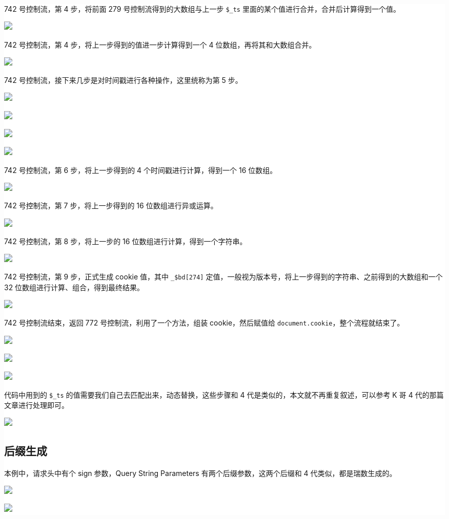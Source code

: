 742 号控制流，第 4 步，将前面 279 号控制流得到的大数组与上一步 `$_ts` 里面的某个值进行合并，合并后计算得到一个值。

![](https://mmbiz.qpic.cn/mmbiz_png/iabtD4jabia4J9sNCjlzknOicXRTSHyIxx5jafg5NLz6VRw64mUxOxj6ketqbQibZHKcicU1fhSYj0dQx5aIsR3iamuw/640?wx_fmt=png)

742 号控制流，第 4 步，将上一步得到的值进一步计算得到一个 4 位数组，再将其和大数组合并。

![](https://mmbiz.qpic.cn/mmbiz_png/iabtD4jabia4J9sNCjlzknOicXRTSHyIxx5g3CmX6Fg9YrfDCQe4soHcCHgic9wXg9mL5RVE6gdiayKBzAuWjib1700w/640?wx_fmt=png)

742 号控制流，接下来几步是对时间戳进行各种操作，这里统称为第 5 步。

![](https://mmbiz.qpic.cn/mmbiz_png/iabtD4jabia4J9sNCjlzknOicXRTSHyIxx5v4icPs7x5PC9I0VsIP0OUrsNPkgpmiaeAkvlKZibnoAPoa91zeUl4Lf9A/640?wx_fmt=png)

![](https://mmbiz.qpic.cn/mmbiz_png/iabtD4jabia4J9sNCjlzknOicXRTSHyIxx5Or5iayibqk2DcUbkSJf8knsP0mNnicsY3ib5OCsO4r13zBJwmf0K3YarcQ/640?wx_fmt=png)

![](https://mmbiz.qpic.cn/mmbiz_png/iabtD4jabia4J9sNCjlzknOicXRTSHyIxx5JYf5D3mmBJ4wfWbq335jO27sWicVQcfdX7FBaBPcTY02Q1VXBJM6WqQ/640?wx_fmt=png)

![](https://mmbiz.qpic.cn/mmbiz_png/iabtD4jabia4J9sNCjlzknOicXRTSHyIxx5HzpaypGgYjYQGlfDfMVjkJicwROWh7OFO72Jx0P9z7jmTDhskKwlUEg/640?wx_fmt=png)

742 号控制流，第 6 步，将上一步得到的 4 个时间戳进行计算，得到一个 16 位数组。

![](https://mmbiz.qpic.cn/mmbiz_png/iabtD4jabia4J9sNCjlzknOicXRTSHyIxx595YMSlX9xk3ticp7cE7aqBuWjGLU8JzLGrOS0muRae7BJepGIRQ4Flg/640?wx_fmt=png)

742 号控制流，第 7 步，将上一步得到的 16 位数组进行异或运算。

![](https://mmbiz.qpic.cn/mmbiz_png/iabtD4jabia4J9sNCjlzknOicXRTSHyIxx585qZicIlrvcKQxZcD7Ovls1w2XWWnicb7AYTZqBEhKx1jE6YRjBicicTVw/640?wx_fmt=png)

742 号控制流，第 8 步，将上一步的 16 位数组进行计算，得到一个字符串。

![](https://mmbiz.qpic.cn/mmbiz_png/iabtD4jabia4J9sNCjlzknOicXRTSHyIxx5v3yHpZ0fFV5Uj3J9XRExGXicgAn4OVqp8nq33jibK7WZnCTOxHDibicotg/640?wx_fmt=png)

742 号控制流，第 9 步，正式生成 cookie 值，其中 `_$bd[274]` 定值，一般视为版本号，将上一步得到的字符串、之前得到的大数组和一个 32 位数组进行计算、组合，得到最终结果。

![](https://mmbiz.qpic.cn/mmbiz_png/iabtD4jabia4J9sNCjlzknOicXRTSHyIxx5crY4c5Hibwcslu9DeOrwicJo8NqPuTXoOhJhwBYuFlso1t243KfJibkjQ/640?wx_fmt=png)

742 号控制流结束，返回 772 号控制流，利用了一个方法，组装 cookie，然后赋值给 `document.cookie`，整个流程就结束了。

![](https://mmbiz.qpic.cn/mmbiz_png/iabtD4jabia4J9sNCjlzknOicXRTSHyIxx5nrRoWnsJ8lo7t8icQmCdRwmWGAoDLddZIcRfAevm8xYZ6et8F2QRibibQ/640?wx_fmt=png)

![](https://mmbiz.qpic.cn/mmbiz_png/iabtD4jabia4J9sNCjlzknOicXRTSHyIxx52QleV5XAWkSwiag2SdJbA1usGp4YxfZdThem5ibjWpoar9JQHSUNoHQw/640?wx_fmt=png)

![](https://mmbiz.qpic.cn/mmbiz_png/iabtD4jabia4J9sNCjlzknOicXRTSHyIxx5UzT8QLmDaZFD6AcicmjzXFxUYn9NibVGS1dlsocV9tFibBlrAIruGVrCg/640?wx_fmt=png)

代码中用到的 `$_ts` 的值需要我们自己去匹配出来，动态替换，这些步骤和 4 代是类似的，本文就不再重复叙述，可以参考 K 哥 4 代的那篇文章进行处理即可。

![](https://mmbiz.qpic.cn/mmbiz_png/iabtD4jabia4J9sNCjlzknOicXRTSHyIxx5tTYJqIBhZnGOIdjzE07HqQXAWX0xSib9HvPYElZuIPrGqDQP4UuAa6Q/640?wx_fmt=png)

后缀生成
----

本例中，请求头中有个 sign 参数，Query String Parameters 有两个后缀参数，这两个后缀和 4 代类似，都是瑞数生成的。

![](https://mmbiz.qpic.cn/mmbiz_png/iabtD4jabia4J9sNCjlzknOicXRTSHyIxx5HxiaGTicl3KNf0PDjuqUicU77Ul2tu2ByEjIrzP9wN2Bia7ibKnTOO2mKSA/640?wx_fmt=png)

![](https://mmbiz.qpic.cn/mmbiz_png/iabtD4jabia4J9sNCjlzknOicXRTSHyIxx5liabyECaj5awQLQb1yYBDiaoaXVPLRiaeZOJNic977G5zYT3r1LSgNl1Yw/640?wx_fmt=png)
